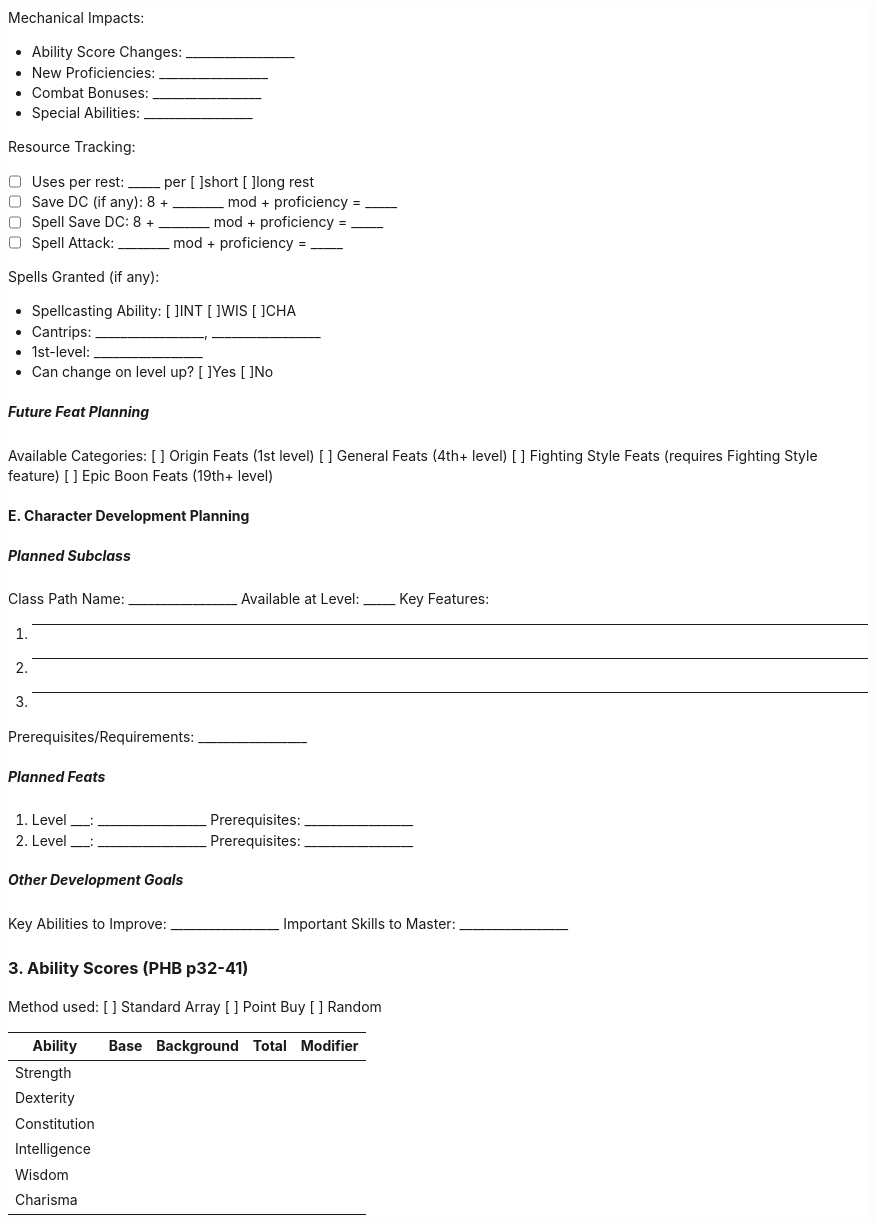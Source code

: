 Mechanical Impacts:
- Ability Score Changes: _________________
- New Proficiencies: _________________
- Combat Bonuses: _________________
- Special Abilities: _________________

Resource Tracking:
- [ ] Uses per rest: _____ per [ ]short [ ]long rest
- [ ] Save DC (if any): 8 + ________ mod + proficiency = _____
- [ ] Spell Save DC: 8 + ________ mod + proficiency = _____
- [ ] Spell Attack: ________ mod + proficiency = _____

Spells Granted (if any):
- Spellcasting Ability: [ ]INT [ ]WIS [ ]CHA
- Cantrips: _________________, _________________
- 1st-level: _________________
- Can change on level up? [ ]Yes [ ]No

##### Future Feat Planning
Available Categories:
[ ] Origin Feats (1st level)
[ ] General Feats (4th+ level)
[ ] Fighting Style Feats (requires Fighting Style feature)
[ ] Epic Boon Feats (19th+ level)

#### E. Character Development Planning

##### Planned Subclass
Class Path Name: _________________
Available at Level: _____
Key Features:
1. _________________
2. _________________
3. _________________
Prerequisites/Requirements: _________________

##### Planned Feats
1. Level ___: _________________ 
   Prerequisites: _________________
2. Level ___: _________________ 
   Prerequisites: _________________

##### Other Development Goals
Key Abilities to Improve: _________________
Important Skills to Master: _________________

### 3. Ability Scores (PHB p32-41)
Method used: [ ] Standard Array [ ] Point Buy [ ] Random

| Ability     | Base | Background | Total  | Modifier |
|-------------|------|------------|--------|----------|
| Strength    |      |            |        |          |
| Dexterity   |      |            |        |          |
| Constitution|      |            |        |          |
| Intelligence|      |            |        |          |
| Wisdom      |      |            |        |          |
| Charisma    |      |            |        |          |
